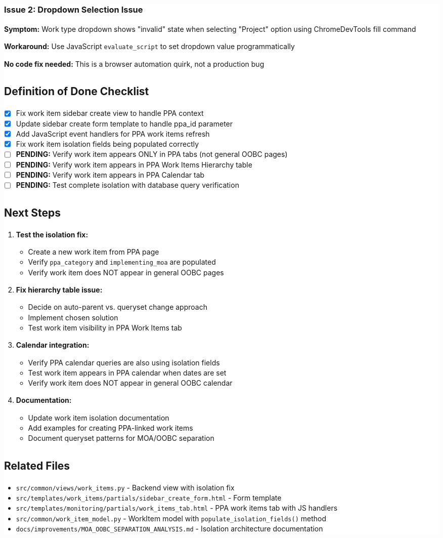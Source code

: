 ### Issue 2: Dropdown Selection Issue
**Symptom:** Work type dropdown shows "invalid" state when selecting "Project" option using ChromeDevTools fill command

**Workaround:** Use JavaScript `evaluate_script` to set dropdown value programmatically

**No code fix needed:** This is a browser automation quirk, not a production bug

## Definition of Done Checklist

- [x] Fix work item sidebar create view to handle PPA context
- [x] Update sidebar create form template to handle ppa_id parameter
- [x] Add JavaScript event handlers for PPA work items refresh
- [x] Fix work item isolation fields being populated correctly
- [ ] **PENDING:** Verify work item appears ONLY in PPA tabs (not general OOBC pages)
- [ ] **PENDING:** Verify work item appears in PPA Work Items Hierarchy table
- [ ] **PENDING:** Verify work item appears in PPA Calendar tab
- [ ] **PENDING:** Test complete isolation with database query verification

## Next Steps

1. **Test the isolation fix:**
   - Create a new work item from PPA page
   - Verify `ppa_category` and `implementing_moa` are populated
   - Verify work item does NOT appear in general OOBC pages

2. **Fix hierarchy table issue:**
   - Decide on auto-parent vs. queryset change approach
   - Implement chosen solution
   - Test work item visibility in PPA Work Items tab

3. **Calendar integration:**
   - Verify PPA calendar queries are also using isolation fields
   - Test work item appears in PPA calendar when dates are set
   - Verify work item does NOT appear in general OOBC calendar

4. **Documentation:**
   - Update work item isolation documentation
   - Add examples for creating PPA-linked work items
   - Document queryset patterns for MOA/OOBC separation

## Related Files

- `src/common/views/work_items.py` - Backend view with isolation fix
- `src/templates/work_items/partials/sidebar_create_form.html` - Form template
- `src/templates/monitoring/partials/work_items_tab.html` - PPA work items tab with JS handlers
- `src/common/work_item_model.py` - WorkItem model with `populate_isolation_fields()` method
- `docs/improvements/MOA_OOBC_SEPARATION_ANALYSIS.md` - Isolation architecture documentation
